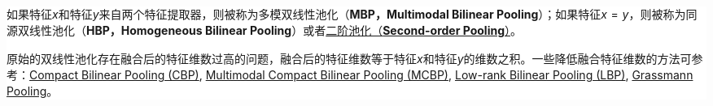如果特征$x$和特征$y$来自两个特征提取器，则被称为多模双线性池化（**MBP，Multimodal Bilinear Pooling**）；如果特征$x=y$，则被称为同源双线性池化（**HBP，Homogeneous Bilinear Pooling**）或者[二阶池化（**Second-order Pooling**）](http://videolectures.net/site/normal_dl/tag=725540/eccv2012_carreira_semantic_01.pdf)。

原始的双线性池化存在融合后的特征维数过高的问题，融合后的特征维数等于特征$x$和特征$y$的维数之积。一些降低融合特征维数的方法可参考：[Compact Bilinear Pooling (CBP)](https://arxiv.org/abs/1511.06062), [Multimodal Compact Bilinear Pooling (MCBP)](https://arxiv.org/abs/1606.01847), [Low-rank Bilinear Pooling (LBP)](https://arxiv.org/abs/1611.05109), [Grassmann Pooling](https://link.springer.com/chapter/10.1007/978-3-030-01219-9_22)。